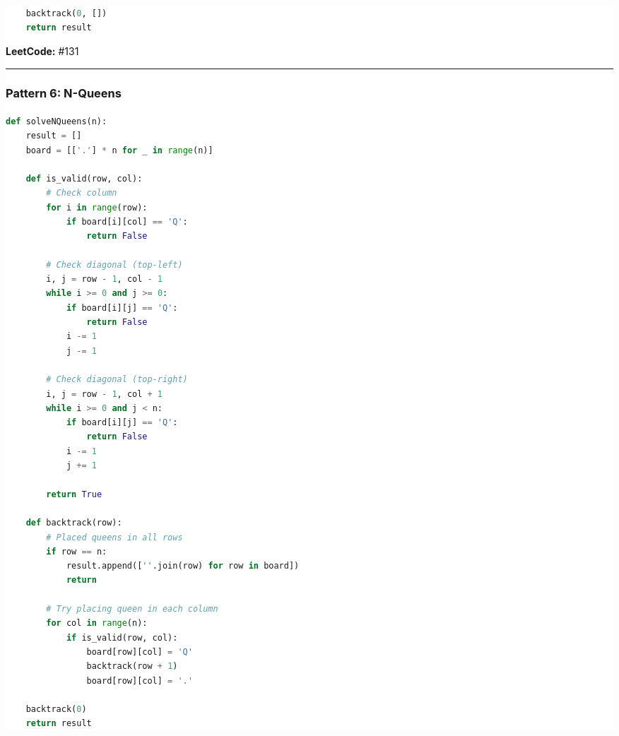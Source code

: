 ```python
    backtrack(0, [])
    return result
```

**LeetCode:** #131

---

### Pattern 6: N-Queens

```python
def solveNQueens(n):
    result = []
    board = [['.'] * n for _ in range(n)]

    def is_valid(row, col):
        # Check column
        for i in range(row):
            if board[i][col] == 'Q':
                return False

        # Check diagonal (top-left)
        i, j = row - 1, col - 1
        while i >= 0 and j >= 0:
            if board[i][j] == 'Q':
                return False
            i -= 1
            j -= 1

        # Check diagonal (top-right)
        i, j = row - 1, col + 1
        while i >= 0 and j < n:
            if board[i][j] == 'Q':
                return False
            i -= 1
            j += 1

        return True

    def backtrack(row):
        # Placed queens in all rows
        if row == n:
            result.append([''.join(row) for row in board])
            return

        # Try placing queen in each column
        for col in range(n):
            if is_valid(row, col):
                board[row][col] = 'Q'
                backtrack(row + 1)
                board[row][col] = '.'

    backtrack(0)
    return result
```
